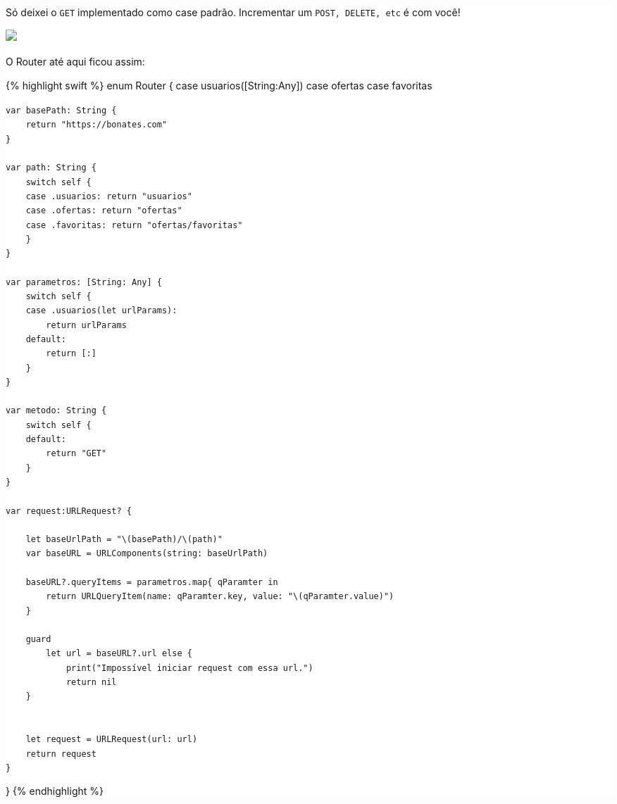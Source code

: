 
Só deixei o `GET` implementado como case padrão. Incrementar um `POST, DELETE, etc` é com você!

![](https://media.giphy.com/media/yoJC2K6rCzwNY2EngA/giphy.gif)

O Router até aqui ficou assim:

{% highlight swift %}
enum Router {
    case usuarios([String:Any])
    case ofertas
    case favoritas
    
    var basePath: String {
        return "https://bonates.com"
    }
    
    var path: String {
        switch self {
        case .usuarios: return "usuarios"
        case .ofertas: return "ofertas"
        case .favoritas: return "ofertas/favoritas"
        }
    }
    
    var parametros: [String: Any] {
        switch self {
        case .usuarios(let urlParams):
            return urlParams
        default:
            return [:]
        }
    }
    
    var metodo: String {
        switch self {
        default:
            return "GET"
        }
    }
    
    var request:URLRequest? {
        
        let baseUrlPath = "\(basePath)/\(path)"
        var baseURL = URLComponents(string: baseUrlPath)
        
        baseURL?.queryItems = parametros.map{ qParamter in
            return URLQueryItem(name: qParamter.key, value: "\(qParamter.value)")
        }
        
        guard
            let url = baseURL?.url else {
                print("Impossível iniciar request com essa url.")
                return nil
        }
        
        
        let request = URLRequest(url: url)
        return request
    }
}
{% endhighlight %}

